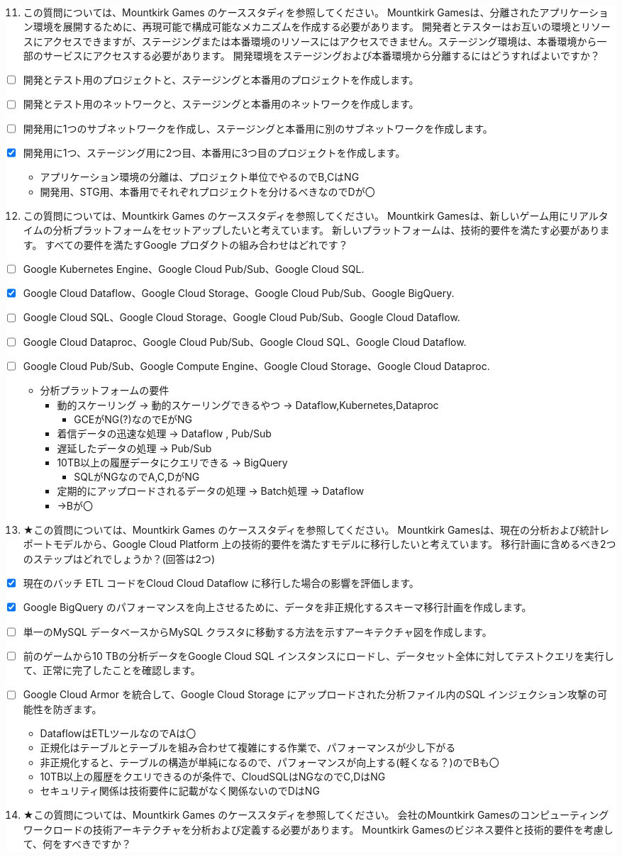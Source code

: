 
11. この質問については、Mountkirk Games のケーススタディを参照してください。
Mountkirk Gamesは、分離されたアプリケーション環境を展開するために、再現可能で構成可能なメカニズムを作成する必要があります。
開発者とテスターはお互いの環境とリソースにアクセスできますが、ステージングまたは本番環境のリソースにはアクセスできません。ステージング環境は、本番環境から一部のサービスにアクセスする必要があります。
開発環境をステージングおよび本番環境から分離するにはどうすればよいですか？

- [ ] 開発とテスト用のプロジェクトと、ステージングと本番用のプロジェクトを作成します。
- [ ] 開発とテスト用のネットワークと、ステージングと本番用のネットワークを作成します。
- [ ] 開発用に1つのサブネットワークを作成し、ステージングと本番用に別のサブネットワークを作成します。
- [x] 開発用に1つ、ステージング用に2つ目、本番用に3つ目のプロジェクトを作成します。

  - アプリケーション環境の分離は、プロジェクト単位でやるのでB,CはNG
  - 開発用、STG用、本番用でそれぞれプロジェクトを分けるべきなのでDが〇


12. この質問については、Mountkirk Games のケーススタディを参照してください。
Mountkirk Gamesは、新しいゲーム用にリアルタイムの分析プラットフォームをセットアップしたいと考えています。
新しいプラットフォームは、技術的要件を満たす必要があります。
すべての要件を満たすGoogle プロダクトの組み合わせはどれです？

- [ ] Google Kubernetes Engine、Google Cloud Pub/Sub、Google Cloud SQL.
- [x] Google Cloud Dataflow、Google Cloud Storage、Google Cloud Pub/Sub、Google BigQuery.
- [ ] Google Cloud SQL、Google Cloud Storage、Google Cloud Pub/Sub、Google Cloud Dataflow.
- [ ] Google Cloud Dataproc、Google Cloud Pub/Sub、Google Cloud SQL、Google Cloud Dataflow.
- [ ] Google Cloud Pub/Sub、Google Compute Engine、Google Cloud Storage、Google Cloud Dataproc.

  - 分析プラットフォームの要件
    - 動的スケーリング → 動的スケーリングできるやつ → Dataflow,Kubernetes,Dataproc
      - GCEがNG(?)なのでEがNG
    - 着信データの迅速な処理 → Dataflow , Pub/Sub
    - 遅延したデータの処理 → Pub/Sub
    - 10TB以上の履歴データにクエリできる → BigQuery
      - SQLがNGなのでA,C,DがNG
    - 定期的にアップロードされるデータの処理 → Batch処理 → Dataflow
    - →Bが〇


13.  ★この質問については、Mountkirk Games のケーススタディを参照してください。
Mountkirk Gamesは、現在の分析および統計レポートモデルから、Google Cloud Platform 上の技術的要件を満たすモデルに移行したいと考えています。
移行計画に含めるべき2つのステップはどれでしょうか？(回答は2つ)

- [x] 現在のバッチ ETL コードをCloud Cloud Dataflow に移行した場合の影響を評価します。
- [x] Google BigQuery のパフォーマンスを向上させるために、データを非正規化するスキーマ移行計画を作成します。
- [ ] 単一のMySQL データベースからMySQL クラスタに移動する方法を示すアーキテクチャ図を作成します。
- [ ] 前のゲームから10 TBの分析データをGoogle Cloud SQL インスタンスにロードし、データセット全体に対してテストクエリを実行して、正常に完了したことを確認します。
- [ ] Google Cloud Armor を統合して、Google Cloud Storage にアップロードされた分析ファイル内のSQL インジェクション攻撃の可能性を防ぎます。

  - DataflowはETLツールなのでAは〇
  - 正規化はテーブルとテーブルを組み合わせて複雑にする作業で、パフォーマンスが少し下がる
  - 非正規化すると、テーブルの構造が単純になるので、パフォーマンスが向上する(軽くなる？)のでBも〇
  - 10TB以上の履歴をクエリできるのが条件で、CloudSQLはNGなのでC,DはNG
  - セキュリティ関係は技術要件に記載がなく関係ないのでDはNG


14.  ★この質問については、Mountkirk Games のケーススタディを参照してください。
会社のMountkirk Gamesのコンピューティングワークロードの技術アーキテクチャを分析および定義する必要があります。
Mountkirk Gamesのビジネス要件と技術的要件を考慮して、何をすべきですか？
